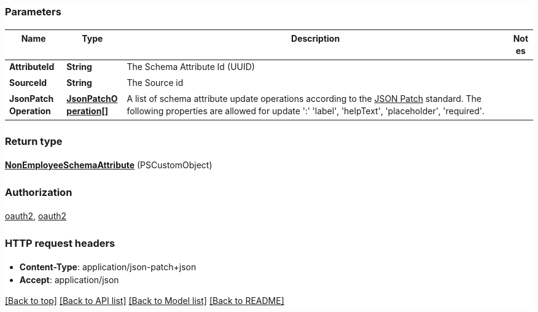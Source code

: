 ### Parameters

Name | Type | Description  | Notes
------------- | ------------- | ------------- | -------------
 **AttributeId** | **String**| The Schema Attribute Id (UUID) | 
 **SourceId** | **String**| The Source id | 
 **JsonPatchOperation** | [**JsonPatchOperation[]**](JsonPatchOperation.md)| A list of schema attribute update operations according to the [JSON Patch](https://tools.ietf.org/html/rfc6902) standard. The following properties are allowed for update &#39;:&#39; &#39;label&#39;, &#39;helpText&#39;, &#39;placeholder&#39;, &#39;required&#39;. | 

### Return type

[**NonEmployeeSchemaAttribute**](NonEmployeeSchemaAttribute.md) (PSCustomObject)

### Authorization

[oauth2](../README.md#oauth2), [oauth2](../README.md#oauth2)

### HTTP request headers

 - **Content-Type**: application/json-patch+json
 - **Accept**: application/json

[[Back to top]](#) [[Back to API list]](../README.md#documentation-for-api-endpoints) [[Back to Model list]](../README.md#documentation-for-models) [[Back to README]](../README.md)

